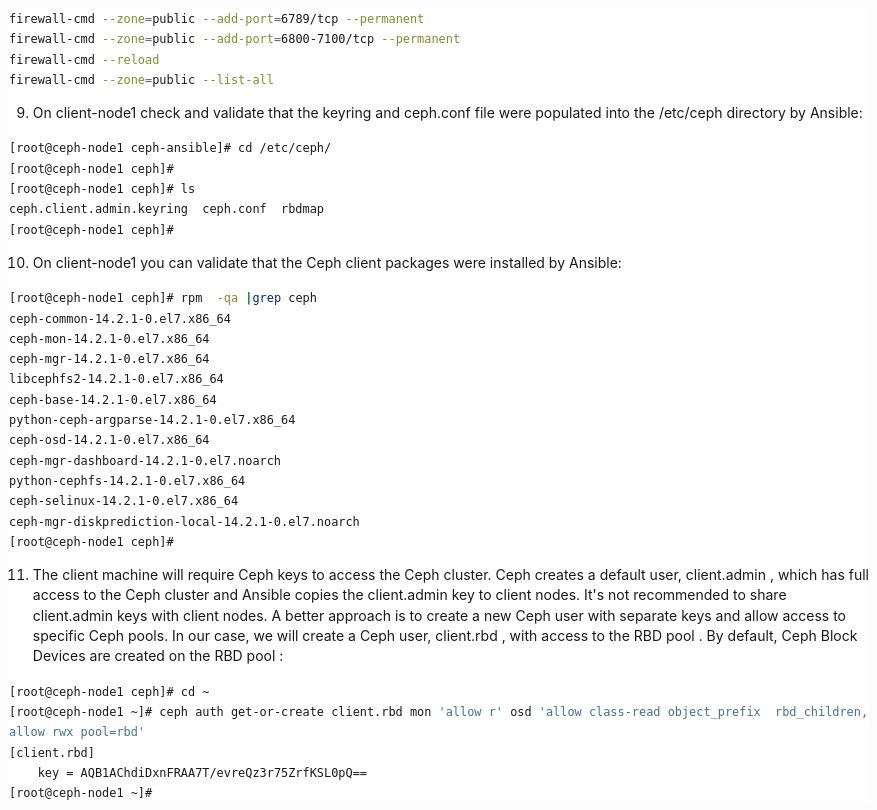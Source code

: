 ```bash
firewall-cmd --zone=public --add-port=6789/tcp --permanent
firewall-cmd --zone=public --add-port=6800-7100/tcp --permanent
firewall-cmd --reload
firewall-cmd --zone=public --list-all

```

9.  On client-node1 check and validate that the keyring and ceph.conf file were populated into the /etc/ceph directory by Ansible:

```bash
[root@ceph-node1 ceph-ansible]# cd /etc/ceph/
[root@ceph-node1 ceph]# 
[root@ceph-node1 ceph]# ls
ceph.client.admin.keyring  ceph.conf  rbdmap
[root@ceph-node1 ceph]# 

```

10.  On client-node1 you can validate that the Ceph client packages were installed by Ansible:


```bash
[root@ceph-node1 ceph]# rpm  -qa |grep ceph
ceph-common-14.2.1-0.el7.x86_64
ceph-mon-14.2.1-0.el7.x86_64
ceph-mgr-14.2.1-0.el7.x86_64
libcephfs2-14.2.1-0.el7.x86_64
ceph-base-14.2.1-0.el7.x86_64
python-ceph-argparse-14.2.1-0.el7.x86_64
ceph-osd-14.2.1-0.el7.x86_64
ceph-mgr-dashboard-14.2.1-0.el7.noarch
python-cephfs-14.2.1-0.el7.x86_64
ceph-selinux-14.2.1-0.el7.x86_64
ceph-mgr-diskprediction-local-14.2.1-0.el7.noarch
[root@ceph-node1 ceph]# 


```

11. The client machine will require Ceph keys to access the Ceph cluster. Ceph creates a default user, client.admin , which has full access to the Ceph cluster and Ansible copies the client.admin key to client nodes. It's not recommended to share client.admin keys with client nodes. A better approach is to create a
new Ceph user with separate keys and allow access to specific Ceph pools. In our case, we will create a Ceph user, client.rbd , with access to the RBD pool . By default, Ceph Block Devices are created on the RBD pool :

```bash
[root@ceph-node1 ceph]# cd ~
[root@ceph-node1 ~]# ceph auth get-or-create client.rbd mon 'allow r' osd 'allow class-read object_prefix  rbd_children, allow rwx pool=rbd'
[client.rbd]
	key = AQB1AChdiDxnFRAA7T/evreQz3r75ZrfKSL0pQ==
[root@ceph-node1 ~]#
```
